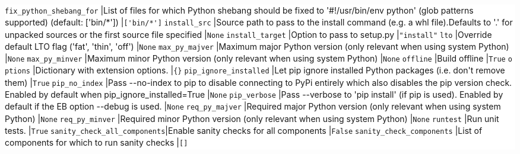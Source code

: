 ``fix_python_shebang_for``     |List of files for which Python shebang should be fixed to '#!/usr/bin/env python' (glob patterns supported) (default: ['bin/*'])                                                                                                                                                                                        |``['bin/*']``
``install_src``                |Source path to pass to the install command (e.g. a whl file).Defaults to '.' for unpacked sources or the first source file specified                                                                                                                                                                                    |``None``
``install_target``             |Option to pass to setup.py                                                                                                                                                                                                                                                                                              |``"install"``
``lto``                        |Override default LTO flag ('fat', 'thin', 'off')                                                                                                                                                                                                                                                                        |``None``
``max_py_majver``              |Maximum major Python version (only relevant when using system Python)                                                                                                                                                                                                                                                   |``None``
``max_py_minver``              |Maximum minor Python version (only relevant when using system Python)                                                                                                                                                                                                                                                   |``None``
``offline``                    |Build offline                                                                                                                                                                                                                                                                                                           |``True``
``options``                    |Dictionary with extension options.                                                                                                                                                                                                                                                                                      |``{}``
``pip_ignore_installed``       |Let pip ignore installed Python packages (i.e. don't remove them)                                                                                                                                                                                                                                                       |``True``
``pip_no_index``               |Pass --no-index to pip to disable connecting to PyPi entirely which also disables the pip version check. Enabled by default when pip_ignore_installed=True                                                                                                                                                              |``None``
``pip_verbose``                |Pass --verbose to 'pip install' (if pip is used). Enabled by default if the EB option --debug is used.                                                                                                                                                                                                                  |``None``
``req_py_majver``              |Required major Python version (only relevant when using system Python)                                                                                                                                                                                                                                                  |``None``
``req_py_minver``              |Required minor Python version (only relevant when using system Python)                                                                                                                                                                                                                                                  |``None``
``runtest``                    |Run unit tests.                                                                                                                                                                                                                                                                                                         |``True``
``sanity_check_all_components``|Enable sanity checks for all components                                                                                                                                                                                                                                                                                 |``False``
``sanity_check_components``    |List of components for which to run sanity checks                                                                                                                                                                                                                                                                       |``[]``